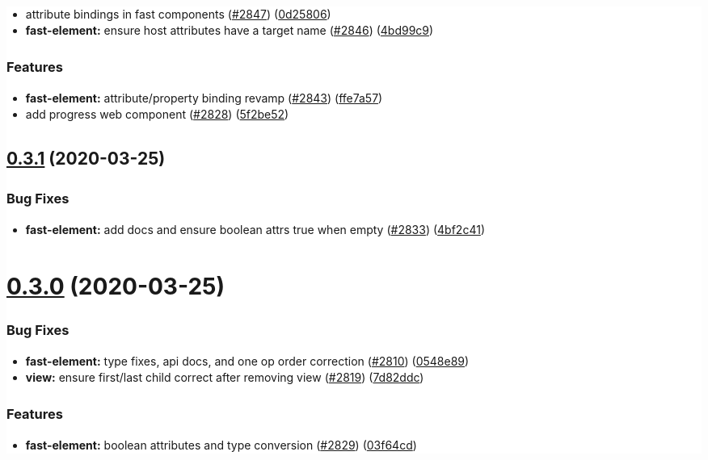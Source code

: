 * attribute bindings in fast components ([#2847](https://github.com/Microsoft/fast/issues/2847)) ([0d25806](https://github.com/Microsoft/fast/commit/0d25806360b987a3f3c3a69dc5dd005415f70795))
* **fast-element:** ensure host attributes have a target name ([#2846](https://github.com/Microsoft/fast/issues/2846)) ([4bd99c9](https://github.com/Microsoft/fast/commit/4bd99c91279d5abf642e73b10acf0459fc9035c8))


### Features

* **fast-element:** attribute/property binding revamp ([#2843](https://github.com/Microsoft/fast/issues/2843)) ([ffe7a57](https://github.com/Microsoft/fast/commit/ffe7a57a7978868d28f583de3a3b254904ba3db5))
* add progress web component ([#2828](https://github.com/Microsoft/fast/issues/2828)) ([5f2be52](https://github.com/Microsoft/fast/commit/5f2be52738396aa1985a49eac667bd6e397abfa7))





## [0.3.1](https://github.com/Microsoft/fast/compare/@microsoft/fast-element@0.3.0...@microsoft/fast-element@0.3.1) (2020-03-25)


### Bug Fixes

* **fast-element:** add docs and ensure boolean attrs true when empty ([#2833](https://github.com/Microsoft/fast/issues/2833)) ([4bf2c41](https://github.com/Microsoft/fast/commit/4bf2c41efb4520152fe041fb3e67eaf31fbe8e66))





# [0.3.0](https://github.com/Microsoft/fast/compare/@microsoft/fast-element@0.2.1...@microsoft/fast-element@0.3.0) (2020-03-25)


### Bug Fixes

* **fast-element:** type fixes, api docs, and one op order correction ([#2810](https://github.com/Microsoft/fast/issues/2810)) ([0548e89](https://github.com/Microsoft/fast/commit/0548e89b64d7081b0024434dd6bbaf5fb3ca8366))
* **view:** ensure first/last child correct after removing view ([#2819](https://github.com/Microsoft/fast/issues/2819)) ([7d82ddc](https://github.com/Microsoft/fast/commit/7d82ddc161fd519cb44db1ae6e0b7aa403b58806))


### Features

* **fast-element:** boolean attributes and type conversion ([#2829](https://github.com/Microsoft/fast/issues/2829)) ([03f64cd](https://github.com/Microsoft/fast/commit/03f64cd890e764fd72363993fae3724d9da647ff))

